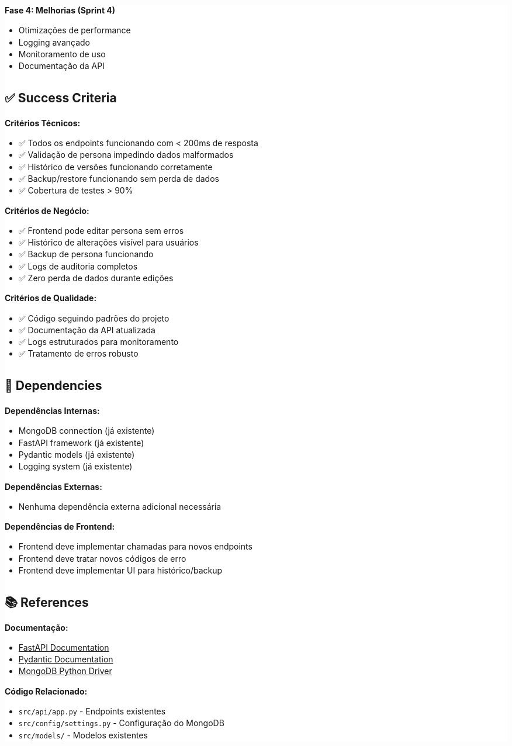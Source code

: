 **Fase 4: Melhorias (Sprint 4)**
- Otimizações de performance
- Logging avançado
- Monitoramento de uso
- Documentação da API

## ✅ Success Criteria

**Critérios Técnicos:**
- ✅ Todos os endpoints funcionando com < 200ms de resposta
- ✅ Validação de persona impedindo dados malformados
- ✅ Histórico de versões funcionando corretamente
- ✅ Backup/restore funcionando sem perda de dados
- ✅ Cobertura de testes > 90%

**Critérios de Negócio:**
- ✅ Frontend pode editar persona sem erros
- ✅ Histórico de alterações visível para usuários
- ✅ Backup de persona funcionando
- ✅ Logs de auditoria completos
- ✅ Zero perda de dados durante edições

**Critérios de Qualidade:**
- ✅ Código seguindo padrões do projeto
- ✅ Documentação da API atualizada
- ✅ Logs estruturados para monitoramento
- ✅ Tratamento de erros robusto

## 🔗 Dependencies

**Dependências Internas:**
- MongoDB connection (já existente)
- FastAPI framework (já existente)
- Pydantic models (já existente)
- Logging system (já existente)

**Dependências Externas:**
- Nenhuma dependência externa adicional necessária

**Dependências de Frontend:**
- Frontend deve implementar chamadas para novos endpoints
- Frontend deve tratar novos códigos de erro
- Frontend deve implementar UI para histórico/backup

## 📚 References

**Documentação:**
- [FastAPI Documentation](https://fastapi.tiangolo.com/)
- [Pydantic Documentation](https://pydantic-docs.helpmanual.io/)
- [MongoDB Python Driver](https://pymongo.readthedocs.io/)

**Código Relacionado:**
- `src/api/app.py` - Endpoints existentes
- `src/config/settings.py` - Configuração do MongoDB
- `src/models/` - Modelos existentes
